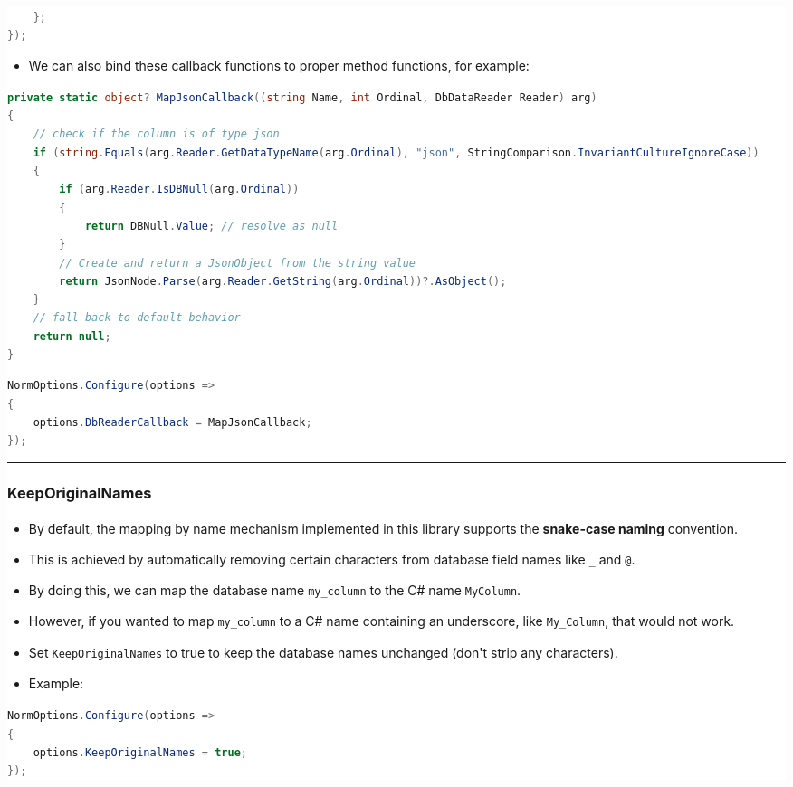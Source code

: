 ```csharp
    };
});
```

- We can also bind these callback functions to proper method functions, for example:

```csharp
private static object? MapJsonCallback((string Name, int Ordinal, DbDataReader Reader) arg)
{
    // check if the column is of type json
    if (string.Equals(arg.Reader.GetDataTypeName(arg.Ordinal), "json", StringComparison.InvariantCultureIgnoreCase))
    {
        if (arg.Reader.IsDBNull(arg.Ordinal))
        {
            return DBNull.Value; // resolve as null
        }
        // Create and return a JsonObject from the string value
        return JsonNode.Parse(arg.Reader.GetString(arg.Ordinal))?.AsObject();
    }
    // fall-back to default behavior
    return null;
}
```
```csharp
NormOptions.Configure(options =>
{
    options.DbReaderCallback = MapJsonCallback;
});
```

---

### KeepOriginalNames

- By default, the mapping by name mechanism implemented in this library supports the **snake-case naming** convention.

- This is achieved by automatically removing certain characters from database field names like `_` and `@`.

- By doing this, we can map the database name `my_column` to the C# name `MyColumn`.

- However, if you wanted to map `my_column` to a C# name containing an underscore, like `My_Column`, that would not work.

- Set `KeepOriginalNames` to true to keep the database names unchanged (don't strip any characters). 
  
- Example:

```csharp
NormOptions.Configure(options =>
{
    options.KeepOriginalNames = true;
});
```
